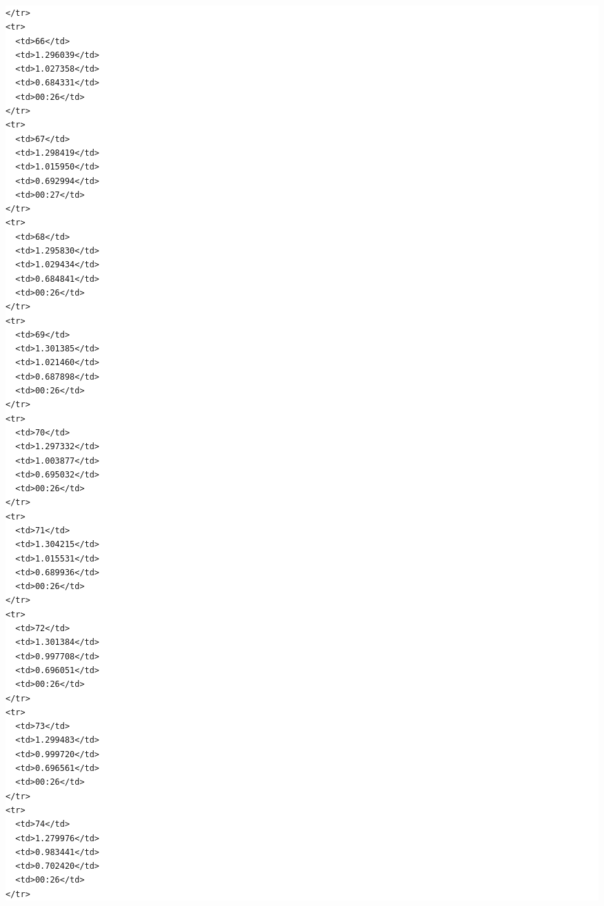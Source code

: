     </tr>
    <tr>
      <td>66</td>
      <td>1.296039</td>
      <td>1.027358</td>
      <td>0.684331</td>
      <td>00:26</td>
    </tr>
    <tr>
      <td>67</td>
      <td>1.298419</td>
      <td>1.015950</td>
      <td>0.692994</td>
      <td>00:27</td>
    </tr>
    <tr>
      <td>68</td>
      <td>1.295830</td>
      <td>1.029434</td>
      <td>0.684841</td>
      <td>00:26</td>
    </tr>
    <tr>
      <td>69</td>
      <td>1.301385</td>
      <td>1.021460</td>
      <td>0.687898</td>
      <td>00:26</td>
    </tr>
    <tr>
      <td>70</td>
      <td>1.297332</td>
      <td>1.003877</td>
      <td>0.695032</td>
      <td>00:26</td>
    </tr>
    <tr>
      <td>71</td>
      <td>1.304215</td>
      <td>1.015531</td>
      <td>0.689936</td>
      <td>00:26</td>
    </tr>
    <tr>
      <td>72</td>
      <td>1.301384</td>
      <td>0.997708</td>
      <td>0.696051</td>
      <td>00:26</td>
    </tr>
    <tr>
      <td>73</td>
      <td>1.299483</td>
      <td>0.999720</td>
      <td>0.696561</td>
      <td>00:26</td>
    </tr>
    <tr>
      <td>74</td>
      <td>1.279976</td>
      <td>0.983441</td>
      <td>0.702420</td>
      <td>00:26</td>
    </tr>